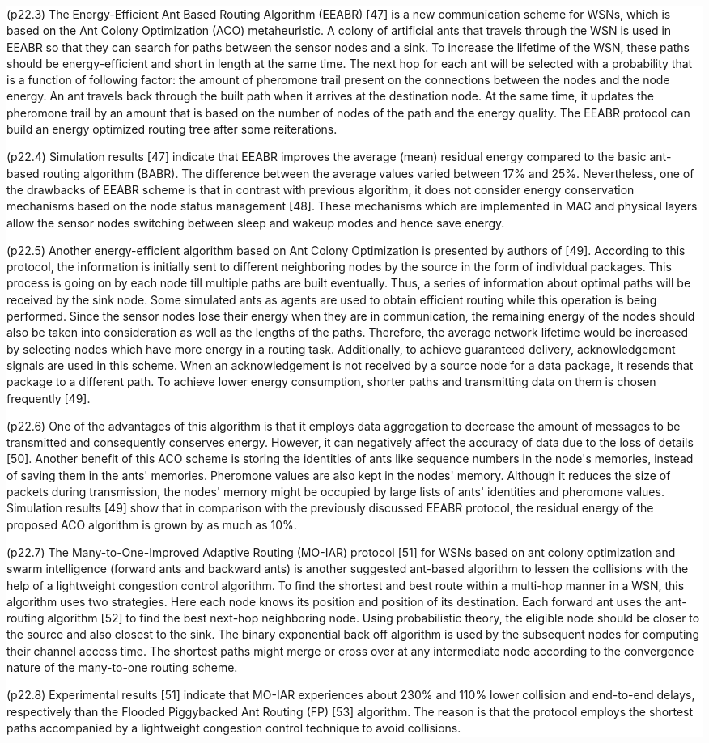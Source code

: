 (p22.3) The Energy-Efficient Ant Based Routing Algorithm (EEABR) [47] is a new communication scheme for WSNs, which is based on the Ant Colony Optimization (ACO) metaheuristic. A colony of artificial ants that travels through the WSN is used in EEABR so that they can search for paths between the sensor nodes and a sink. To increase the lifetime of the WSN, these paths should be energy-efficient and short in length at the same time. The next hop for each ant will be selected with a probability that is a function of following factor: the amount of pheromone trail present on the connections between the nodes and the node energy. An ant travels back through the built path when it arrives at the destination node. At the same time, it updates the pheromone trail by an amount that is based on the number of nodes of the path and the energy quality. The EEABR protocol can build an energy optimized routing tree after some reiterations.

(p22.4) Simulation results [47] indicate that EEABR improves the average (mean) residual energy compared to the basic ant-based routing algorithm (BABR). The difference between the average values varied between 17% and 25%. Nevertheless, one of the drawbacks of EEABR scheme is that in contrast with previous algorithm, it does not consider energy conservation mechanisms based on the node status management [48]. These mechanisms which are implemented in MAC and physical layers allow the sensor nodes switching between sleep and wakeup modes and hence save energy.

(p22.5) Another energy-efficient algorithm based on Ant Colony Optimization is presented by authors of [49]. According to this protocol, the information is initially sent to different neighboring nodes by the source in the form of individual packages. This process is going on by each node till multiple paths are built eventually. Thus, a series of information about optimal paths will be received by the sink node. Some simulated ants as agents are used to obtain efficient routing while this operation is being performed. Since the sensor nodes lose their energy when they are in communication, the remaining energy of the nodes should also be taken into consideration as well as the lengths of the paths. Therefore, the average network lifetime would be increased by selecting nodes which have more energy in a routing task. Additionally, to achieve guaranteed delivery, acknowledgement signals are used in this scheme. When an acknowledgement is not received by a source node for a data package, it resends that package to a different path. To achieve lower energy consumption, shorter paths and transmitting data on them is chosen frequently [49].

(p22.6) One of the advantages of this algorithm is that it employs data aggregation to decrease the amount of messages to be transmitted and consequently conserves energy. However, it can negatively affect the accuracy of data due to the loss of details [50]. Another benefit of this ACO scheme is storing the identities of ants like sequence numbers in the node's memories, instead of saving them in the ants' memories. Pheromone values are also kept in the nodes' memory. Although it reduces the size of packets during transmission, the nodes' memory might be occupied by large lists of ants' identities and pheromone values. Simulation results [49] show that in comparison with the previously discussed EEABR protocol, the residual energy of the proposed ACO algorithm is grown by as much as 10%.

(p22.7) The Many-to-One-Improved Adaptive Routing (MO-IAR) protocol [51] for WSNs based on ant colony optimization and swarm intelligence (forward ants and backward ants) is another suggested ant-based algorithm to lessen the collisions with the help of a lightweight congestion control algorithm. To find the shortest and best route within a multi-hop manner in a WSN, this algorithm uses two strategies. Here each node knows its position and position of its destination. Each forward ant uses the ant-routing algorithm [52] to find the best next-hop neighboring node. Using probabilistic theory, the eligible node should be closer to the source and also closest to the sink. The binary exponential back off algorithm is used by the subsequent nodes for computing their channel access time. The shortest paths might merge or cross over at any intermediate node according to the convergence nature of the many-to-one routing scheme.

(p22.8) Experimental results [51] indicate that MO-IAR experiences about 230% and 110% lower collision and end-to-end delays, respectively than the Flooded Piggybacked Ant Routing (FP) [53] algorithm. The reason is that the protocol employs the shortest paths accompanied by a lightweight congestion control technique to avoid collisions.
